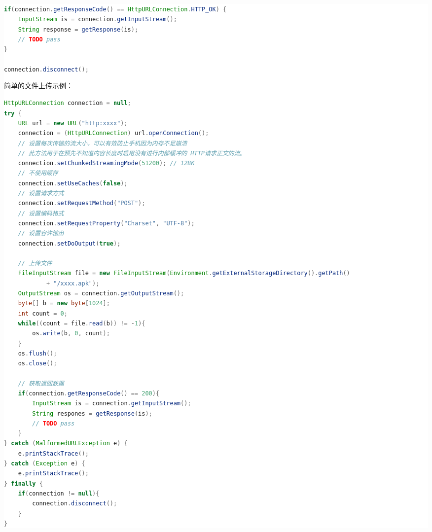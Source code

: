 ```java
if(connection.getResponseCode() == HttpURLConnection.HTTP_OK) {
    InputStream is = connection.getInputStream();
    String response = getResponse(is);
    // TODO pass
}

connection.disconnect();
```

简单的文件上传示例：

```java
HttpURLConnection connection = null;
try {
    URL url = new URL("http:xxxx");
    connection = (HttpURLConnection) url.openConnection();
    // 设置每次传输的流大小，可以有效防止手机因为内存不足崩溃
    // 此方法用于在预先不知道内容长度时启用没有进行内部缓冲的 HTTP请求正文的流。
    connection.setChunkedStreamingMode(51200); // 128K
    // 不使用缓存
    connection.setUseCaches(false);
    // 设置请求方式
    connection.setRequestMethod("POST");
    // 设置编码格式
    connection.setRequestProperty("Charset", "UTF-8");
    // 设置容许输出
    connection.setDoOutput(true);

    // 上传文件
    FileInputStream file = new FileInputStream(Environment.getExternalStorageDirectory().getPath()
            + "/xxxx.apk");
    OutputStream os = connection.getOutputStream();
    byte[] b = new byte[1024];
    int count = 0;
    while((count = file.read(b)) != -1){
        os.write(b, 0, count);
    }
    os.flush();
    os.close();

    // 获取返回数据
    if(connection.getResponseCode() == 200){
        InputStream is = connection.getInputStream();
        String respones = getResponse(is);
        // TODO pass
    }
} catch (MalformedURLException e) {
    e.printStackTrace();
} catch (Exception e) {
    e.printStackTrace();
} finally {
    if(connection != null){
        connection.disconnect();
    }
}
```
